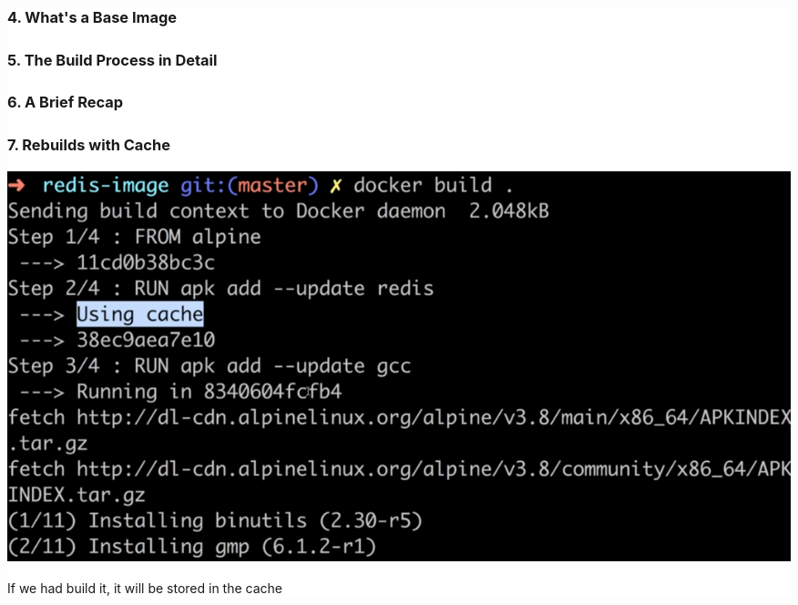 ### 4. What's a Base Image

### 5. The Build Process in Detail

### 6. A Brief Recap

### 7. Rebuilds with Cache

![image-20201204002038298](docker-and-kubernetes-the-complete-guide.assets/image-20201204002038298.png)

If we had build it, it will be stored in the cache
